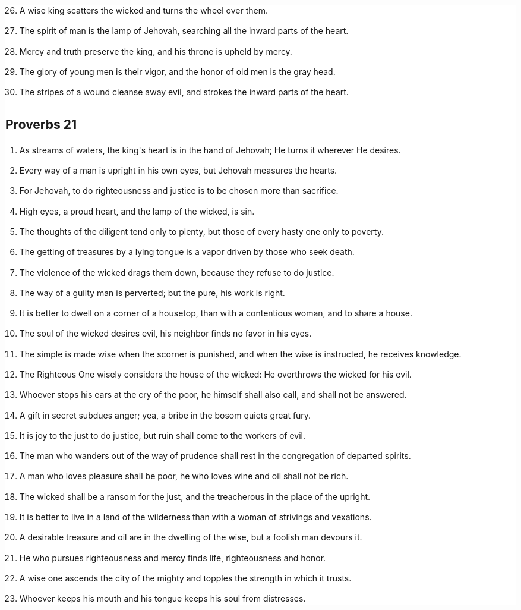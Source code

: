 26. A wise king scatters the wicked and turns the wheel over them.   

27. The spirit of man is the lamp of Jehovah, searching all the inward parts of the heart.   

28. Mercy and truth preserve the king, and his throne is upheld by mercy.   

29. The glory of young men is their vigor, and the honor of old men is the gray head.   

30. The stripes of a wound cleanse away evil, and strokes the inward parts of the heart.  

## Proverbs 21

1.  As streams of waters, the king's heart is in the hand of Jehovah; He turns it wherever He desires.   

2. Every way of a man is upright in his own eyes, but Jehovah measures the hearts.   

3. For Jehovah, to do righteousness and justice is to be chosen more than sacrifice.   

4. High eyes, a proud heart, and the lamp of the wicked, is sin.   

5. The thoughts of the diligent tend only to plenty, but those of every hasty one only to poverty.   

6. The getting of treasures by a lying tongue is a vapor driven by those who seek death.   

7. The violence of the wicked drags them down, because they refuse to do justice.   

8. The way of a guilty man is perverted; but the pure, his work is right.   

9.  It is better to dwell on a corner of a housetop, than with a contentious woman, and to share a house.   

10. The soul of the wicked desires evil, his neighbor finds no favor in his eyes.   

11. The simple is made wise when the scorner is punished, and when the wise is instructed, he receives knowledge.   

12. The Righteous One wisely considers the house of the wicked: He overthrows the wicked for his evil.   

13. Whoever stops his ears at the cry of the poor, he himself shall also call, and shall not be answered.   

14. A gift in secret subdues anger; yea, a bribe in the bosom quiets great fury.   

15.  It is joy to the just to do justice, but ruin shall come to the workers of evil.   

16. The man who wanders out of the way of prudence shall rest in the congregation of departed spirits.   

17. A man who loves pleasure shall be poor, he who loves wine and oil shall not be rich.   

18. The wicked shall be a ransom for the just, and the treacherous in the place of the upright.   

19.  It is better to live in a land of the wilderness than with a woman of strivings and vexations.   

20. A desirable treasure and oil are in the dwelling of the wise, but a foolish man devours it.   

21. He who pursues righteousness and mercy finds life, righteousness and honor.   

22. A wise one ascends the city of the mighty and topples the strength in which it trusts.   

23. Whoever keeps his mouth and his tongue keeps his soul from distresses.   
